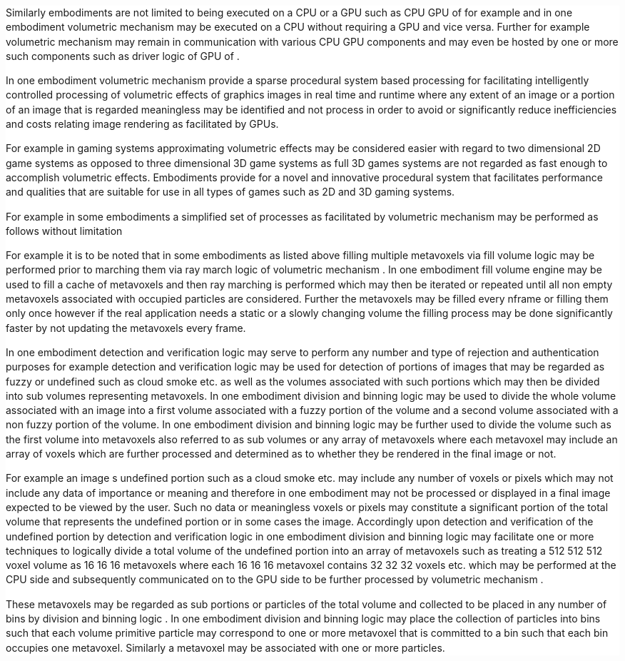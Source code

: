 Similarly embodiments are not limited to being executed on a CPU or a GPU such as CPU GPU of for example and in one embodiment volumetric mechanism may be executed on a CPU without requiring a GPU and vice versa. Further for example volumetric mechanism may remain in communication with various CPU GPU components and may even be hosted by one or more such components such as driver logic of GPU of .

In one embodiment volumetric mechanism provide a sparse procedural system based processing for facilitating intelligently controlled processing of volumetric effects of graphics images in real time and runtime where any extent of an image or a portion of an image that is regarded meaningless may be identified and not process in order to avoid or significantly reduce inefficiencies and costs relating image rendering as facilitated by GPUs.

For example in gaming systems approximating volumetric effects may be considered easier with regard to two dimensional 2D game systems as opposed to three dimensional 3D game systems as full 3D games systems are not regarded as fast enough to accomplish volumetric effects. Embodiments provide for a novel and innovative procedural system that facilitates performance and qualities that are suitable for use in all types of games such as 2D and 3D gaming systems.

For example in some embodiments a simplified set of processes as facilitated by volumetric mechanism may be performed as follows without limitation 

For example it is to be noted that in some embodiments as listed above filling multiple metavoxels via fill volume logic may be performed prior to marching them via ray march logic of volumetric mechanism . In one embodiment fill volume engine may be used to fill a cache of metavoxels and then ray marching is performed which may then be iterated or repeated until all non empty metavoxels associated with occupied particles are considered. Further the metavoxels may be filled every nframe or filling them only once however if the real application needs a static or a slowly changing volume the filling process may be done significantly faster by not updating the metavoxels every frame.

In one embodiment detection and verification logic may serve to perform any number and type of rejection and authentication purposes for example detection and verification logic may be used for detection of portions of images that may be regarded as fuzzy or undefined such as cloud smoke etc. as well as the volumes associated with such portions which may then be divided into sub volumes representing metavoxels. In one embodiment division and binning logic may be used to divide the whole volume associated with an image into a first volume associated with a fuzzy portion of the volume and a second volume associated with a non fuzzy portion of the volume. In one embodiment division and binning logic may be further used to divide the volume such as the first volume into metavoxels also referred to as sub volumes or any array of metavoxels where each metavoxel may include an array of voxels which are further processed and determined as to whether they be rendered in the final image or not.

For example an image s undefined portion such as a cloud smoke etc. may include any number of voxels or pixels which may not include any data of importance or meaning and therefore in one embodiment may not be processed or displayed in a final image expected to be viewed by the user. Such no data or meaningless voxels or pixels may constitute a significant portion of the total volume that represents the undefined portion or in some cases the image. Accordingly upon detection and verification of the undefined portion by detection and verification logic in one embodiment division and binning logic may facilitate one or more techniques to logically divide a total volume of the undefined portion into an array of metavoxels such as treating a 512 512 512 voxel volume as 16 16 16 metavoxels where each 16 16 16 metavoxel contains 32 32 32 voxels etc. which may be performed at the CPU side and subsequently communicated on to the GPU side to be further processed by volumetric mechanism .

These metavoxels may be regarded as sub portions or particles of the total volume and collected to be placed in any number of bins by division and binning logic . In one embodiment division and binning logic may place the collection of particles into bins such that each volume primitive particle may correspond to one or more metavoxel that is committed to a bin such that each bin occupies one metavoxel. Similarly a metavoxel may be associated with one or more particles.
